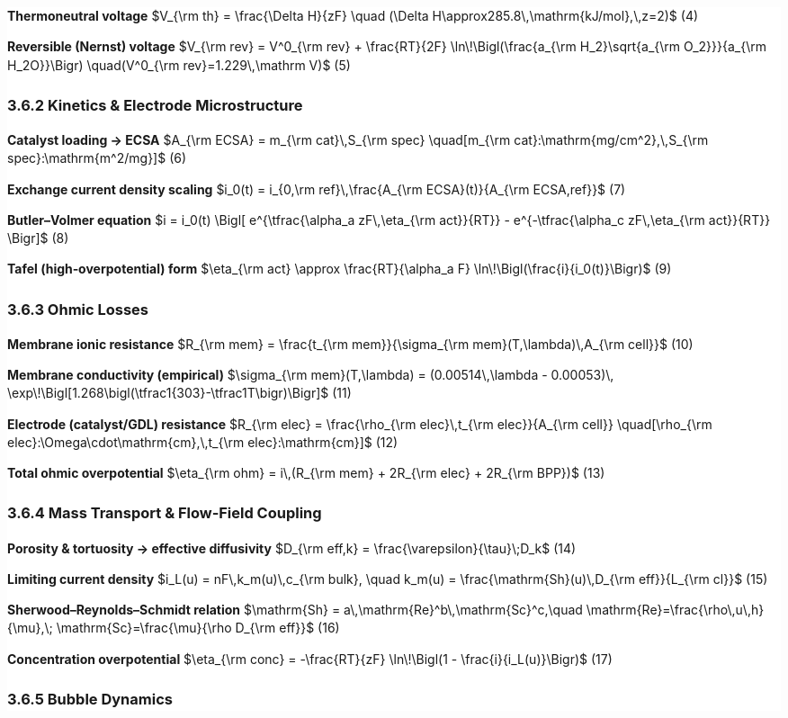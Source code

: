 **Thermoneutral voltage**
$V_{\rm th} = \frac{\Delta H}{zF} \quad (\Delta H\approx285.8\,\mathrm{kJ/mol},\,z=2)$ (4)

**Reversible (Nernst) voltage**
$V_{\rm rev} = V^0_{\rm rev} + \frac{RT}{2F} \ln\!\Bigl(\frac{a_{\rm H_2}\sqrt{a_{\rm O_2}}}{a_{\rm H_2O}}\Bigr) \quad(V^0_{\rm rev}=1.229\,\mathrm V)$ (5)

### 3.6.2 Kinetics & Electrode Microstructure

**Catalyst loading → ECSA**
$A_{\rm ECSA} = m_{\rm cat}\,S_{\rm spec} \quad[m_{\rm cat}:\mathrm{mg/cm^2},\,S_{\rm spec}:\mathrm{m^2/mg}]$ (6)

**Exchange current density scaling**
$i_0(t) = i_{0,\rm ref}\,\frac{A_{\rm ECSA}(t)}{A_{\rm ECSA,ref}}$ (7)

**Butler–Volmer equation**
$i = i_0(t) \Bigl[ e^{\tfrac{\alpha_a zF\,\eta_{\rm act}}{RT}} - e^{-\tfrac{\alpha_c zF\,\eta_{\rm act}}{RT}} \Bigr]$ (8)

**Tafel (high‐overpotential) form**
$\eta_{\rm act} \approx \frac{RT}{\alpha_a F} \ln\!\Bigl(\frac{i}{i_0(t)}\Bigr)$ (9)

### 3.6.3 Ohmic Losses

**Membrane ionic resistance**
$R_{\rm mem} = \frac{t_{\rm mem}}{\sigma_{\rm mem}(T,\lambda)\,A_{\rm cell}}$ (10)

**Membrane conductivity (empirical)**
$\sigma_{\rm mem}(T,\lambda) = (0.00514\,\lambda - 0.00053)\, \exp\!\Bigl[1.268\bigl(\tfrac1{303}-\tfrac1T\bigr)\Bigr]$ (11)

**Electrode (catalyst/GDL) resistance**
$R_{\rm elec} = \frac{\rho_{\rm elec}\,t_{\rm elec}}{A_{\rm cell}} \quad[\rho_{\rm elec}:\Omega\cdot\mathrm{cm},\,t_{\rm elec}:\mathrm{cm}]$ (12)

**Total ohmic overpotential**
$\eta_{\rm ohm} = i\,(R_{\rm mem} + 2R_{\rm elec} + 2R_{\rm BPP})$ (13)

### 3.6.4 Mass Transport & Flow‐Field Coupling

**Porosity & tortuosity → effective diffusivity**
$D_{\rm eff,k} = \frac{\varepsilon}{\tau}\;D_k$ (14)

**Limiting current density**
$i_L(u) = nF\,k_m(u)\,c_{\rm bulk}, \quad k_m(u) = \frac{\mathrm{Sh}(u)\,D_{\rm eff}}{L_{\rm cl}}$ (15)

**Sherwood–Reynolds–Schmidt relation**
$\mathrm{Sh} = a\,\mathrm{Re}^b\,\mathrm{Sc}^c,\quad \mathrm{Re}=\frac{\rho\,u\,h}{\mu},\; \mathrm{Sc}=\frac{\mu}{\rho D_{\rm eff}}$ (16)

**Concentration overpotential**
$\eta_{\rm conc} = -\frac{RT}{zF} \ln\!\Bigl(1 - \frac{i}{i_L(u)}\Bigr)$ (17)

### 3.6.5 Bubble Dynamics

